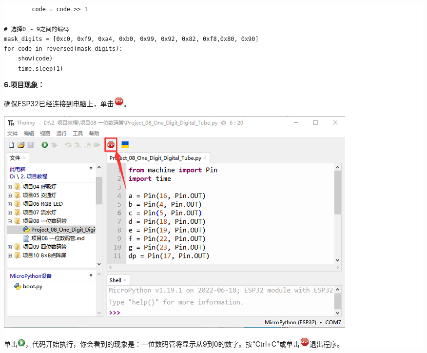 ```
        code = code >> 1

# 选择0 ~ 9之间的编码
mask_digits = [0xc0, 0xf9, 0xa4, 0xb0, 0x99, 0x92, 0x82, 0xf8,0x80, 0x90]
for code in reversed(mask_digits):
    show(code)
    time.sleep(1)
```

**6.项目现象：**

确保ESP32已经连接到电脑上，单击![图片不存在](./Python/media/a6fabb1fd771beb9a69907350f6832a1.png)。

![图片不存在](./Python/media/2a0ef200ee4286ce1a1d64a2095819cf.png)

单击![图片不存在](./Python/media/9616c14ed0ecaf936963389291c6c68a.png)，代码开始执行，你会看到的现象是：一位数码管将显示从9到0的数字。按“Ctrl+C”或单击![图片不存在](./Python/media/a6fabb1fd771beb9a69907350f6832a1.png)退出程序。
